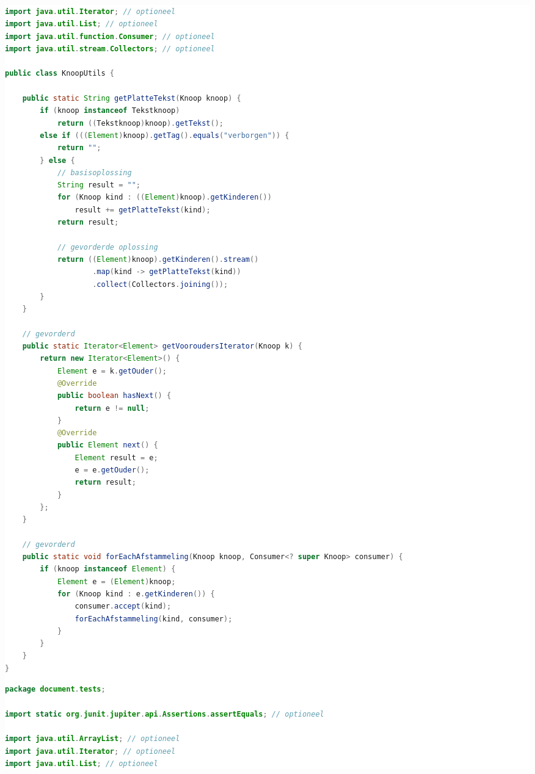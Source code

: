 ```java
import java.util.Iterator; // optioneel
import java.util.List; // optioneel
import java.util.function.Consumer; // optioneel
import java.util.stream.Collectors; // optioneel

public class KnoopUtils {

	public static String getPlatteTekst(Knoop knoop) {
		if (knoop instanceof Tekstknoop)
			return ((Tekstknoop)knoop).getTekst();
		else if (((Element)knoop).getTag().equals("verborgen")) {
			return "";
		} else {
			// basisoplossing
			String result = "";
			for (Knoop kind : ((Element)knoop).getKinderen())
				result += getPlatteTekst(kind);
			return result;

			// gevorderde oplossing
			return ((Element)knoop).getKinderen().stream()
					.map(kind -> getPlatteTekst(kind))
					.collect(Collectors.joining());
		}
	}
	
	// gevorderd
	public static Iterator<Element> getVooroudersIterator(Knoop k) {
		return new Iterator<Element>() {
			Element e = k.getOuder();
			@Override
			public boolean hasNext() {
				return e != null;
			}
			@Override
			public Element next() {
				Element result = e;
				e = e.getOuder();
				return result;
			}
		};
	}
	
	// gevorderd
	public static void forEachAfstammeling(Knoop knoop, Consumer<? super Knoop> consumer) {
		if (knoop instanceof Element) {
			Element e = (Element)knoop;
			for (Knoop kind : e.getKinderen()) {
				consumer.accept(kind);
				forEachAfstammeling(kind, consumer);
			}
		}
	}
}
```
```java
package document.tests;

import static org.junit.jupiter.api.Assertions.assertEquals; // optioneel

import java.util.ArrayList; // optioneel
import java.util.Iterator; // optioneel
import java.util.List; // optioneel
```